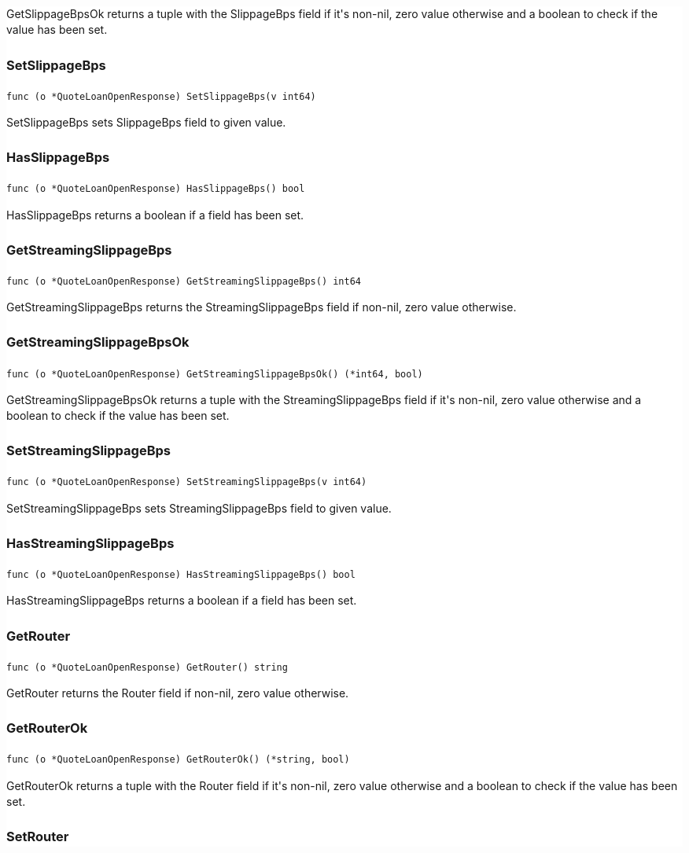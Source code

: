 GetSlippageBpsOk returns a tuple with the SlippageBps field if it's non-nil, zero value otherwise
and a boolean to check if the value has been set.

### SetSlippageBps

`func (o *QuoteLoanOpenResponse) SetSlippageBps(v int64)`

SetSlippageBps sets SlippageBps field to given value.

### HasSlippageBps

`func (o *QuoteLoanOpenResponse) HasSlippageBps() bool`

HasSlippageBps returns a boolean if a field has been set.

### GetStreamingSlippageBps

`func (o *QuoteLoanOpenResponse) GetStreamingSlippageBps() int64`

GetStreamingSlippageBps returns the StreamingSlippageBps field if non-nil, zero value otherwise.

### GetStreamingSlippageBpsOk

`func (o *QuoteLoanOpenResponse) GetStreamingSlippageBpsOk() (*int64, bool)`

GetStreamingSlippageBpsOk returns a tuple with the StreamingSlippageBps field if it's non-nil, zero value otherwise
and a boolean to check if the value has been set.

### SetStreamingSlippageBps

`func (o *QuoteLoanOpenResponse) SetStreamingSlippageBps(v int64)`

SetStreamingSlippageBps sets StreamingSlippageBps field to given value.

### HasStreamingSlippageBps

`func (o *QuoteLoanOpenResponse) HasStreamingSlippageBps() bool`

HasStreamingSlippageBps returns a boolean if a field has been set.

### GetRouter

`func (o *QuoteLoanOpenResponse) GetRouter() string`

GetRouter returns the Router field if non-nil, zero value otherwise.

### GetRouterOk

`func (o *QuoteLoanOpenResponse) GetRouterOk() (*string, bool)`

GetRouterOk returns a tuple with the Router field if it's non-nil, zero value otherwise
and a boolean to check if the value has been set.

### SetRouter
